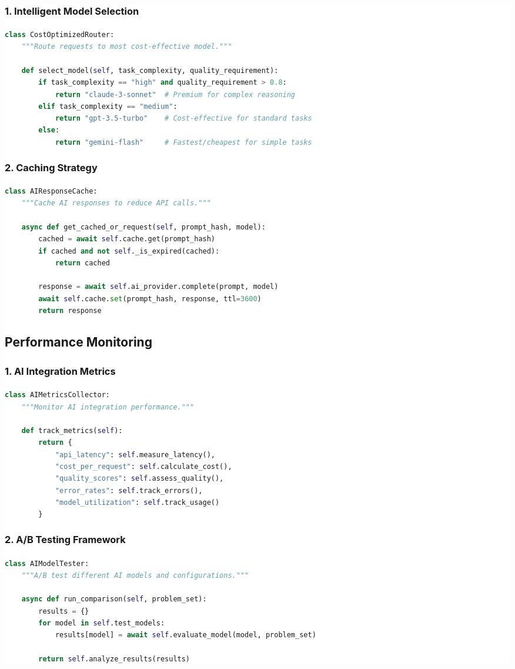 ### 1. Intelligent Model Selection

```python
class CostOptimizedRouter:
    """Route requests to most cost-effective model."""
    
    def select_model(self, task_complexity, quality_requirement):
        if task_complexity == "high" and quality_requirement > 0.8:
            return "claude-3-sonnet"  # Premium for complex reasoning
        elif task_complexity == "medium":
            return "gpt-3.5-turbo"    # Cost-effective for standard tasks
        else:
            return "gemini-flash"     # Fastest/cheapest for simple tasks
```

### 2. Caching Strategy

```python
class AIResponseCache:
    """Cache AI responses to reduce API calls."""
    
    async def get_cached_or_request(self, prompt_hash, model):
        cached = await self.cache.get(prompt_hash)
        if cached and not self._is_expired(cached):
            return cached
        
        response = await self.ai_provider.complete(prompt, model)
        await self.cache.set(prompt_hash, response, ttl=3600)
        return response
```

## Performance Monitoring

### 1. AI Integration Metrics

```python
class AIMetricsCollector:
    """Monitor AI integration performance."""
    
    def track_metrics(self):
        return {
            "api_latency": self.measure_latency(),
            "cost_per_request": self.calculate_cost(),
            "quality_scores": self.assess_quality(),
            "error_rates": self.track_errors(),
            "model_utilization": self.track_usage()
        }
```

### 2. A/B Testing Framework

```python
class AIModelTester:
    """A/B test different AI models and configurations."""
    
    async def run_comparison(self, problem_set):
        results = {}
        for model in self.test_models:
            results[model] = await self.evaluate_model(model, problem_set)
        
        return self.analyze_results(results)
```
